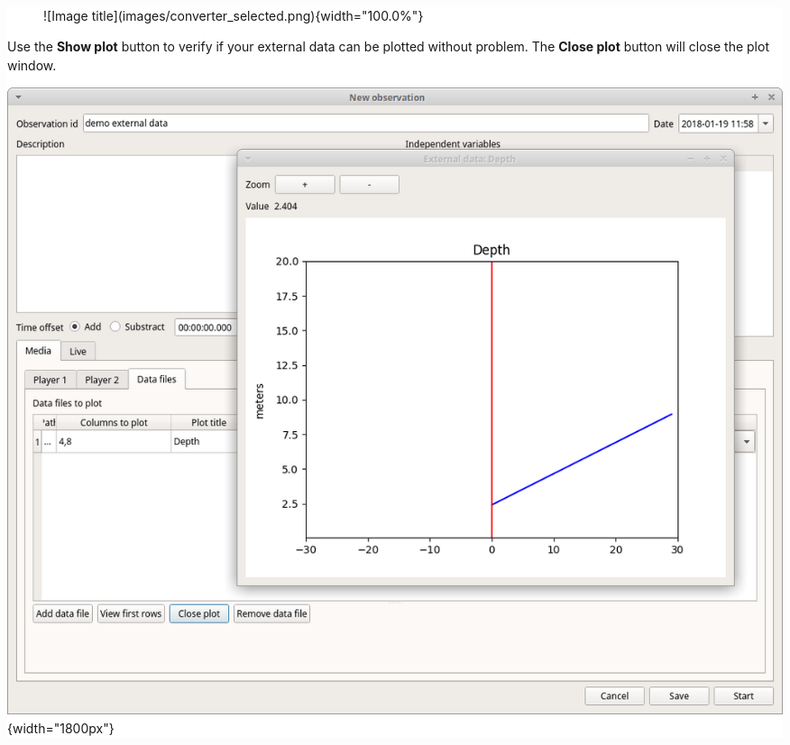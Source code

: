 

<figure markdown>
  ![Image title](images/converter_selected.png){width="100.0%"}
  <figcaption></figcaption>
</figure>



Use the **Show plot** button to verify if your external data can be
plotted without problem. The **Close plot** button will close the plot
window.

![image](images/external_data_show_plot.png){width="1800px"}
